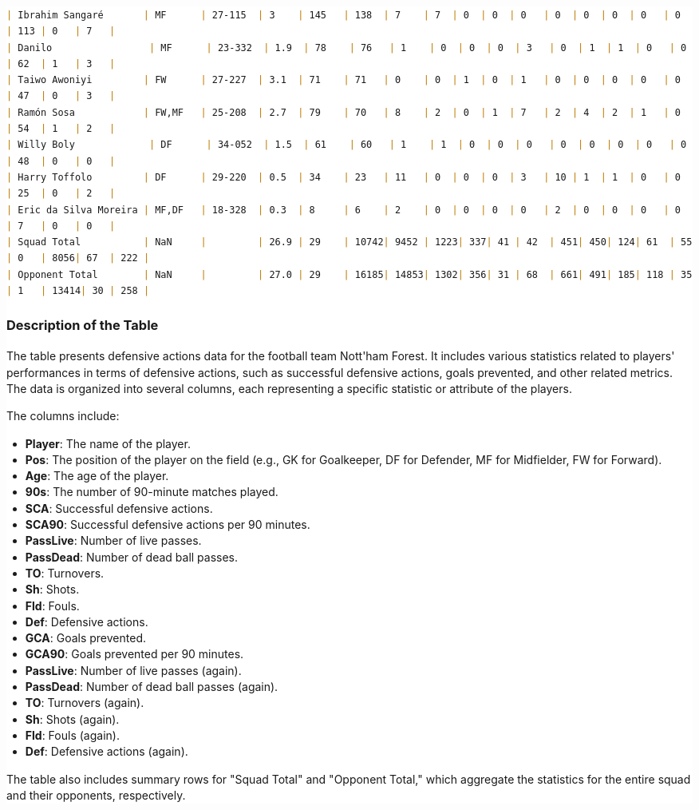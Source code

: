 ```markdown
| Ibrahim Sangaré       | MF      | 27-115  | 3    | 145   | 138  | 7    | 7  | 0  | 0  | 0   | 0  | 0  | 0  | 0   | 0   | 113 | 0   | 7   |
| Danilo                 | MF      | 23-332  | 1.9  | 78    | 76   | 1    | 0  | 0  | 0  | 3   | 0  | 1  | 1  | 0   | 0   | 62  | 1   | 3   |
| Taiwo Awoniyi         | FW      | 27-227  | 3.1  | 71    | 71   | 0    | 0  | 1  | 0  | 1   | 0  | 0  | 0  | 0   | 0   | 47  | 0   | 3   |
| Ramón Sosa            | FW,MF   | 25-208  | 2.7  | 79    | 70   | 8    | 2  | 0  | 1  | 7   | 2  | 4  | 2  | 1   | 0   | 54  | 1   | 2   |
| Willy Boly             | DF      | 34-052  | 1.5  | 61    | 60   | 1    | 1  | 0  | 0  | 0   | 0  | 0  | 0  | 0   | 0   | 48  | 0   | 0   |
| Harry Toffolo         | DF      | 29-220  | 0.5  | 34    | 23   | 11   | 0  | 0  | 0  | 3   | 10 | 1  | 1  | 0   | 0   | 25  | 0   | 2   |
| Eric da Silva Moreira | MF,DF   | 18-328  | 0.3  | 8     | 6    | 2    | 0  | 0  | 0  | 0   | 2  | 0  | 0  | 0   | 0   | 7   | 0   | 0   |
| Squad Total           | NaN     |         | 26.9 | 29    | 10742| 9452 | 1223| 337| 41 | 42  | 451| 450| 124| 61  | 55  | 0   | 8056| 67  | 222 |
| Opponent Total        | NaN     |         | 27.0 | 29    | 16185| 14853| 1302| 356| 31 | 68  | 661| 491| 185| 118 | 35  | 1   | 13414| 30 | 258 |
```

### Description of the Table

The table presents defensive actions data for the football team Nott'ham Forest. It includes various statistics related to players' performances in terms of defensive actions, such as successful defensive actions, goals prevented, and other related metrics. The data is organized into several columns, each representing a specific statistic or attribute of the players.

The columns include:
- **Player**: The name of the player.
- **Pos**: The position of the player on the field (e.g., GK for Goalkeeper, DF for Defender, MF for Midfielder, FW for Forward).
- **Age**: The age of the player.
- **90s**: The number of 90-minute matches played.
- **SCA**: Successful defensive actions.
- **SCA90**: Successful defensive actions per 90 minutes.
- **PassLive**: Number of live passes.
- **PassDead**: Number of dead ball passes.
- **TO**: Turnovers.
- **Sh**: Shots.
- **Fld**: Fouls.
- **Def**: Defensive actions.
- **GCA**: Goals prevented.
- **GCA90**: Goals prevented per 90 minutes.
- **PassLive**: Number of live passes (again).
- **PassDead**: Number of dead ball passes (again).
- **TO**: Turnovers (again).
- **Sh**: Shots (again).
- **Fld**: Fouls (again).
- **Def**: Defensive actions (again).

The table also includes summary rows for "Squad Total" and "Opponent Total," which aggregate the statistics for the entire squad and their opponents, respectively.
